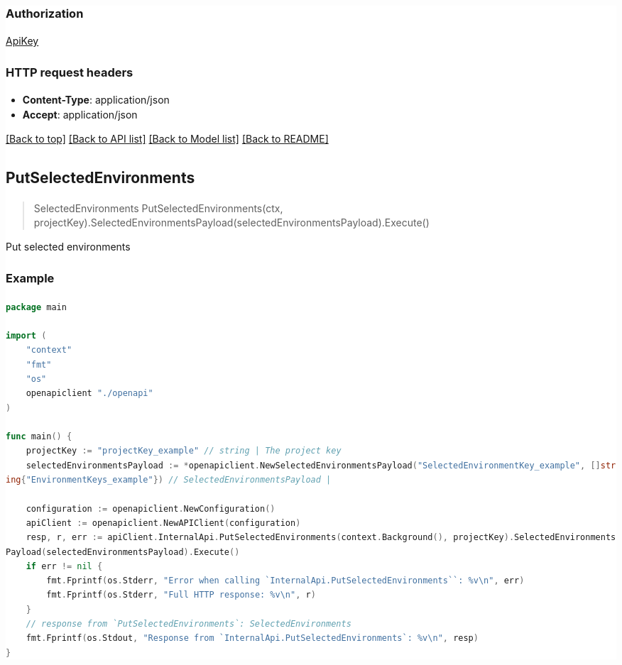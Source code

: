 ### Authorization

[ApiKey](../README.md#ApiKey)

### HTTP request headers

- **Content-Type**: application/json
- **Accept**: application/json

[[Back to top]](#) [[Back to API list]](../README.md#documentation-for-api-endpoints)
[[Back to Model list]](../README.md#documentation-for-models)
[[Back to README]](../README.md)


## PutSelectedEnvironments

> SelectedEnvironments PutSelectedEnvironments(ctx, projectKey).SelectedEnvironmentsPayload(selectedEnvironmentsPayload).Execute()

Put selected environments



### Example

```go
package main

import (
    "context"
    "fmt"
    "os"
    openapiclient "./openapi"
)

func main() {
    projectKey := "projectKey_example" // string | The project key
    selectedEnvironmentsPayload := *openapiclient.NewSelectedEnvironmentsPayload("SelectedEnvironmentKey_example", []string{"EnvironmentKeys_example"}) // SelectedEnvironmentsPayload | 

    configuration := openapiclient.NewConfiguration()
    apiClient := openapiclient.NewAPIClient(configuration)
    resp, r, err := apiClient.InternalApi.PutSelectedEnvironments(context.Background(), projectKey).SelectedEnvironmentsPayload(selectedEnvironmentsPayload).Execute()
    if err != nil {
        fmt.Fprintf(os.Stderr, "Error when calling `InternalApi.PutSelectedEnvironments``: %v\n", err)
        fmt.Fprintf(os.Stderr, "Full HTTP response: %v\n", r)
    }
    // response from `PutSelectedEnvironments`: SelectedEnvironments
    fmt.Fprintf(os.Stdout, "Response from `InternalApi.PutSelectedEnvironments`: %v\n", resp)
}
```
